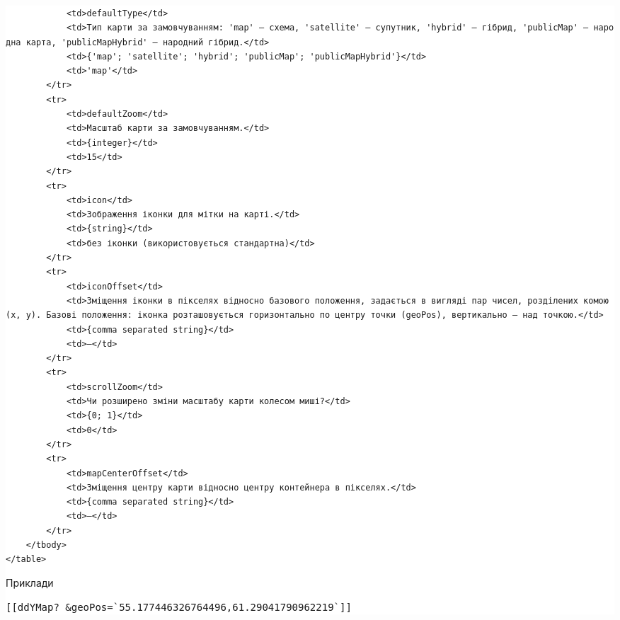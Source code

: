 				<td>defaultType</td>
				<td>Тип карти за замовчуванням: 'map' – схема, 'satellite' – супутник, 'hybrid' – гібрид, 'publicMap' – народна карта, 'publicMapHybrid' – народний гібрид.</td>
				<td>{'map'; 'satellite'; 'hybrid'; 'publicMap'; 'publicMapHybrid'}</td>
				<td>'map'</td>
			</tr>
			<tr>
				<td>defaultZoom</td>
				<td>Масштаб карти за замовчуванням.</td>
				<td>{integer}</td>
				<td>15</td>
			</tr>
			<tr>
				<td>icon</td>
				<td>Зображення іконки для мітки на карті.</td>
				<td>{string}</td>
				<td>без іконки (використовується стандартна)</td>
			</tr>
			<tr>
				<td>iconOffset</td>
				<td>Зміщення іконки в пікселях відносно базового положення, задається в вигляді пар чисел, розділених комою (x, y). Базові положення: іконка розташовується горизонтально по центру точки (geoPos), вертикально – над точкою.</td>
				<td>{comma separated string}</td>
				<td>–</td>
			</tr>
			<tr>
				<td>scrollZoom</td>
				<td>Чи розширено зміни масштабу карти колесом миші?</td>
				<td>{0; 1}</td>
				<td>0</td>
			</tr>
			<tr>
				<td>mapCenterOffset</td>
				<td>Зміщення центру карти відносно центру контейнера в пікселях.</td>
				<td>{comma separated string}</td>
				<td>–</td>
			</tr>
		</tbody>
	</table>
</div>
<p><span class="text-bold">Приклади</span></p>
<pre class="brush: html;">[[ddYMap? &geoPos=`55.177446326764496,61.29041790962219`]]</pre>
